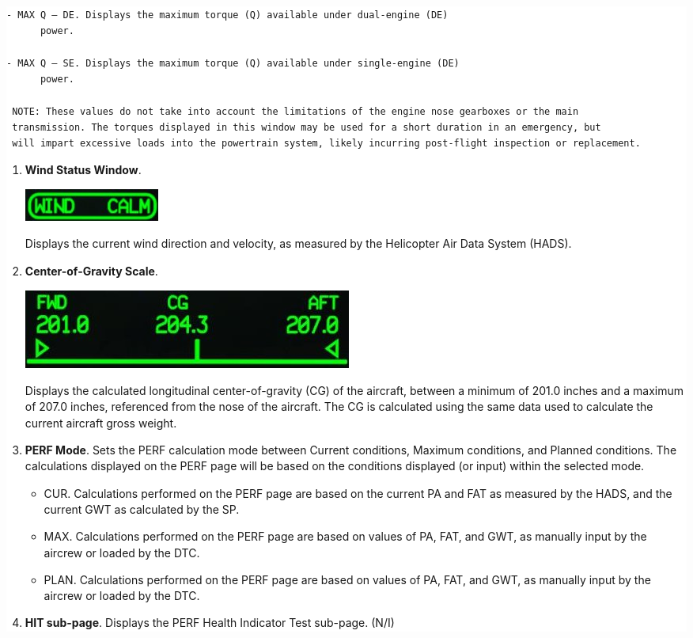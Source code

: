     - MAX Q – DE. Displays the maximum torque (Q) available under dual-engine (DE)
          power.

    - MAX Q – SE. Displays the maximum torque (Q) available under single-engine (DE)
          power.

     NOTE: These values do not take into account the limitations of the engine nose gearboxes or the main
     transmission. The torques displayed in this window may be used for a short duration in an emergency, but
     will impart excessive loads into the powertrain system, likely incurring post-flight inspection or replacement.

1. **Wind Status Window**.

    ![](img/img-135-3-screen.jpg)

    Displays the current wind direction and velocity, as measured
     by the Helicopter Air Data System (HADS). 

1. **Center-of-Gravity Scale**.

    ![](img/img-135-4-screen.jpg)

    Displays the calculated
    longitudinal center-of-gravity (CG) of the aircraft, between a
    minimum of 201.0 inches and a maximum of 207.0 inches,
    referenced from the nose of the aircraft. The CG is calculated
    using the same data used to calculate the current aircraft
    gross weight.

1. **PERF Mode**. Sets the PERF calculation mode between Current conditions, Maximum conditions, and
    Planned conditions. The calculations displayed on the PERF page will be based on the conditions displayed
    (or input) within the selected mode.

    - CUR. Calculations performed on the PERF page are based on the current PA and FAT as measured by
          the HADS, and the current GWT as calculated by the SP.

    - MAX. Calculations performed on the PERF page are based on values of PA, FAT, and GWT, as manually
          input by the aircrew or loaded by the DTC.

    - PLAN. Calculations performed on the PERF page are based on values of PA, FAT, and GWT, as manually
          input by the aircrew or loaded by the DTC.

1. **HIT sub-page**. Displays the PERF Health Indicator Test sub-page. (N/I)
